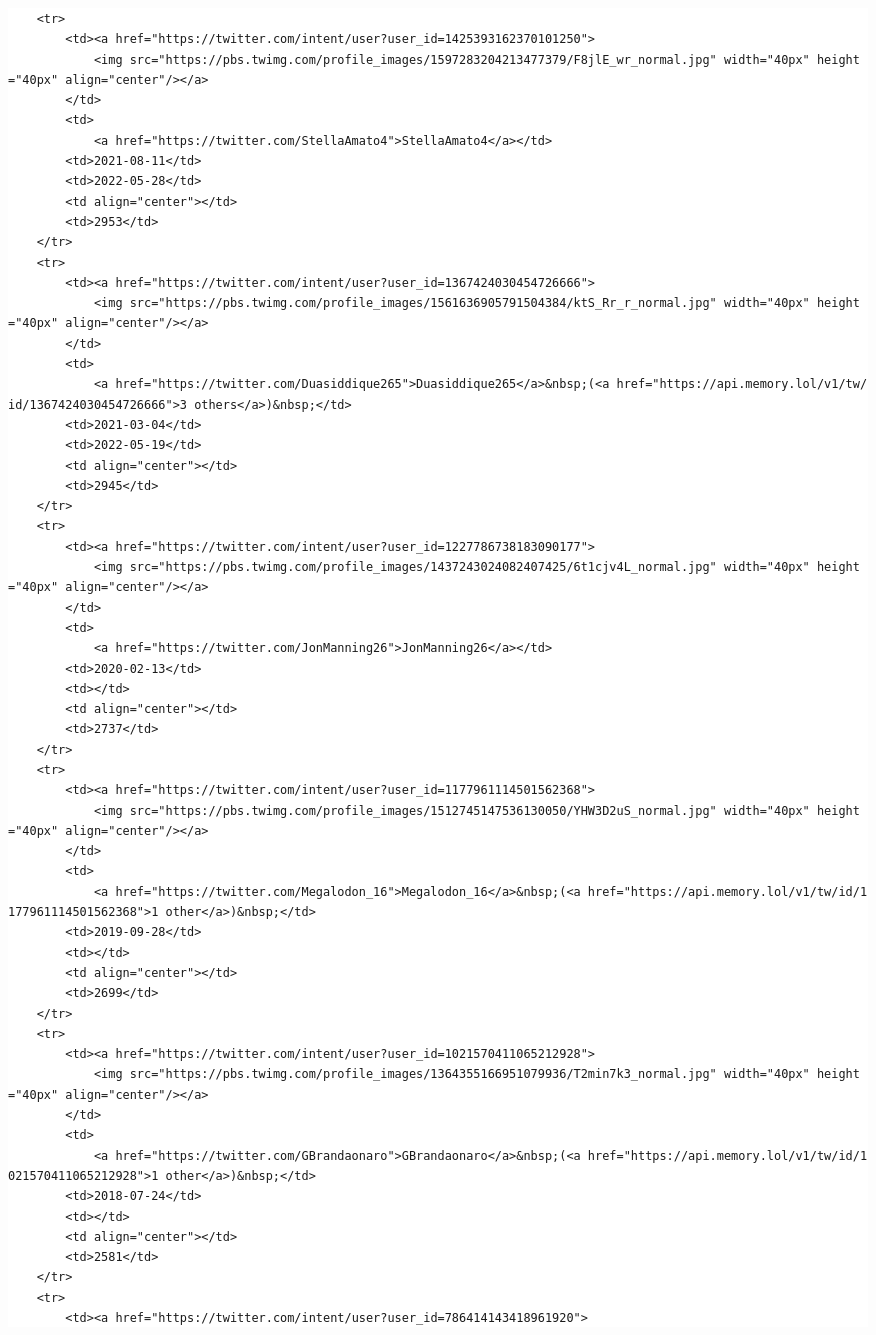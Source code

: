         <tr>
            <td><a href="https://twitter.com/intent/user?user_id=1425393162370101250">
                <img src="https://pbs.twimg.com/profile_images/1597283204213477379/F8jlE_wr_normal.jpg" width="40px" height="40px" align="center"/></a>
            </td>
            <td>
                <a href="https://twitter.com/StellaAmato4">StellaAmato4</a></td>
            <td>2021-08-11</td>
            <td>2022-05-28</td>
            <td align="center"></td>
            <td>2953</td>
        </tr>
        <tr>
            <td><a href="https://twitter.com/intent/user?user_id=1367424030454726666">
                <img src="https://pbs.twimg.com/profile_images/1561636905791504384/ktS_Rr_r_normal.jpg" width="40px" height="40px" align="center"/></a>
            </td>
            <td>
                <a href="https://twitter.com/Duasiddique265">Duasiddique265</a>&nbsp;(<a href="https://api.memory.lol/v1/tw/id/1367424030454726666">3 others</a>)&nbsp;</td>
            <td>2021-03-04</td>
            <td>2022-05-19</td>
            <td align="center"></td>
            <td>2945</td>
        </tr>
        <tr>
            <td><a href="https://twitter.com/intent/user?user_id=1227786738183090177">
                <img src="https://pbs.twimg.com/profile_images/1437243024082407425/6t1cjv4L_normal.jpg" width="40px" height="40px" align="center"/></a>
            </td>
            <td>
                <a href="https://twitter.com/JonManning26">JonManning26</a></td>
            <td>2020-02-13</td>
            <td></td>
            <td align="center"></td>
            <td>2737</td>
        </tr>
        <tr>
            <td><a href="https://twitter.com/intent/user?user_id=1177961114501562368">
                <img src="https://pbs.twimg.com/profile_images/1512745147536130050/YHW3D2uS_normal.jpg" width="40px" height="40px" align="center"/></a>
            </td>
            <td>
                <a href="https://twitter.com/Megalodon_16">Megalodon_16</a>&nbsp;(<a href="https://api.memory.lol/v1/tw/id/1177961114501562368">1 other</a>)&nbsp;</td>
            <td>2019-09-28</td>
            <td></td>
            <td align="center"></td>
            <td>2699</td>
        </tr>
        <tr>
            <td><a href="https://twitter.com/intent/user?user_id=1021570411065212928">
                <img src="https://pbs.twimg.com/profile_images/1364355166951079936/T2min7k3_normal.jpg" width="40px" height="40px" align="center"/></a>
            </td>
            <td>
                <a href="https://twitter.com/GBrandaonaro">GBrandaonaro</a>&nbsp;(<a href="https://api.memory.lol/v1/tw/id/1021570411065212928">1 other</a>)&nbsp;</td>
            <td>2018-07-24</td>
            <td></td>
            <td align="center"></td>
            <td>2581</td>
        </tr>
        <tr>
            <td><a href="https://twitter.com/intent/user?user_id=786414143418961920">